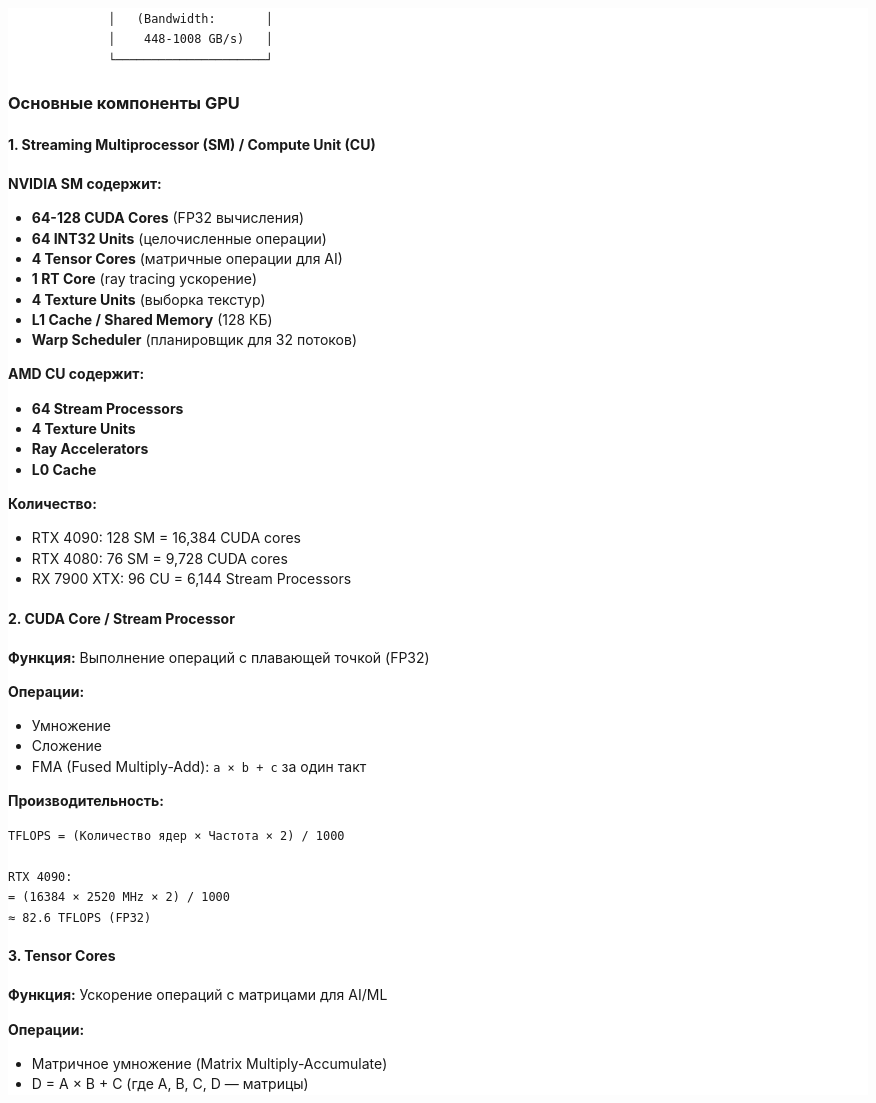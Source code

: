 ```
              │   (Bandwidth:       │
              │    448-1008 GB/s)   │
              └─────────────────────┘
```

### Основные компоненты GPU

#### 1. Streaming Multiprocessor (SM) / Compute Unit (CU)

**NVIDIA SM содержит:**
- **64-128 CUDA Cores** (FP32 вычисления)
- **64 INT32 Units** (целочисленные операции)
- **4 Tensor Cores** (матричные операции для AI)
- **1 RT Core** (ray tracing ускорение)
- **4 Texture Units** (выборка текстур)
- **L1 Cache / Shared Memory** (128 КБ)
- **Warp Scheduler** (планировщик для 32 потоков)

**AMD CU содержит:**
- **64 Stream Processors**
- **4 Texture Units**
- **Ray Accelerators**
- **L0 Cache**

**Количество:**
- RTX 4090: 128 SM = 16,384 CUDA cores
- RTX 4080: 76 SM = 9,728 CUDA cores
- RX 7900 XTX: 96 CU = 6,144 Stream Processors

#### 2. CUDA Core / Stream Processor

**Функция:** Выполнение операций с плавающей точкой (FP32)

**Операции:**
- Умножение
- Сложение
- FMA (Fused Multiply-Add): `a × b + c` за один такт

**Производительность:**
```
TFLOPS = (Количество ядер × Частота × 2) / 1000

RTX 4090:
= (16384 × 2520 MHz × 2) / 1000
≈ 82.6 TFLOPS (FP32)
```

#### 3. Tensor Cores

**Функция:** Ускорение операций с матрицами для AI/ML

**Операции:**
- Матричное умножение (Matrix Multiply-Accumulate)
- D = A × B + C (где A, B, C, D — матрицы)

